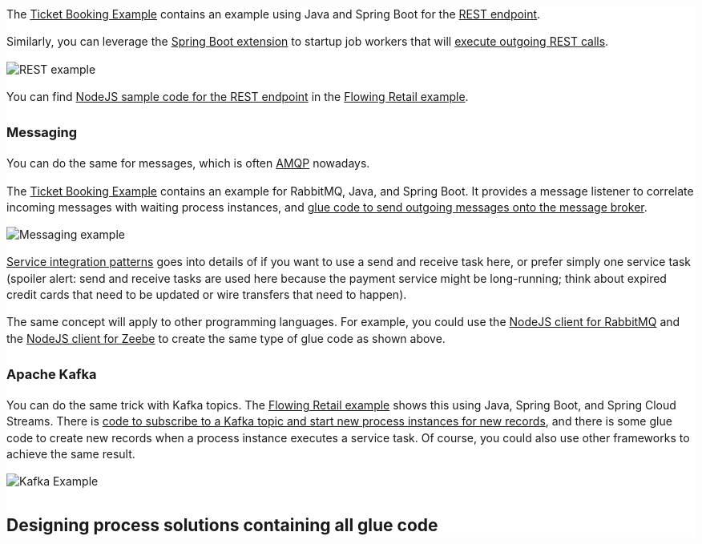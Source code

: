 The [Ticket Booking Example](https://github.com/berndruecker/ticket-booking-camunda-cloud) contains an example using Java and Spring Boot for the [REST endpoint](https://github.com/berndruecker/ticket-booking-camunda-cloud/blob/master/booking-service-java/src/main/java/io/berndruecker/ticketbooking/rest/TicketBookingRestController.java#L35).

Similarly, you can leverage the [Spring Boot extension](https://github.com/zeebe-io/spring-zeebe/) to startup job workers that will [execute outgoing REST calls](https://github.com/berndruecker/ticket-booking-camunda-cloud/blob/master/booking-service-java/src/main/java/io/berndruecker/ticketbooking/adapter/GenerateTicketAdapter.java#L29).

![REST example](connecting-the-workflow-engine-with-your-world-assets/rest-example.png)

You can find [NodeJS sample code for the REST endpoint](https://github.com/berndruecker/flowing-retail/blob/master/zeebe/nodejs/nestjs-zeebe/checkout/src/app.controller.ts) in the [Flowing Retail example](https://github.com/berndruecker/flowing-retail).

### Messaging

You can do the same for messages, which is often [AMQP](https://en.wikipedia.org/wiki/Advanced_Message_Queuing_Protocol) nowadays.

The [Ticket Booking Example](https://github.com/berndruecker/ticket-booking-camunda-cloud) contains an example for RabbitMQ, Java, and Spring Boot. It provides a message listener to correlate incoming messages with waiting process instances, and [glue code to send outgoing messages onto the message broker](https://github.com/berndruecker/ticket-booking-camunda-cloud/blob/master/booking-service-java/src/main/java/io/berndruecker/ticketbooking/adapter/RetrievePaymentAdapter.java).

![Messaging example](connecting-the-workflow-engine-with-your-world-assets/messaging-example.png)

[Service integration patterns](../service-integration-patterns/) goes into details of if you want to use a send and receive task here, or prefer simply one service task (spoiler alert: send and receive tasks are used here because the payment service might be long-running; think about expired credit cards that need to be updated or wire transfers that need to happen).

The same concept will apply to other programming languages. For example, you could use the [NodeJS client for RabbitMQ](https://www.rabbitmq.com/tutorials/tutorial-one-javascript.html) and the [NodeJS client for Zeebe](https://github.com/camunda-community-hub/zeebe-client-node-js) to create the same type of glue code as shown above.

### Apache Kafka

You can do the same trick with Kafka topics. The [Flowing Retail example](https://github.com/berndruecker/flowing-retail) shows this using Java, Spring Boot, and Spring Cloud Streams. There is [code to subscribe to a Kafka topic and start new process instances for new records](https://github.com/berndruecker/flowing-retail/blob/master/kafka/java/order-zeebe/src/main/java/io/flowing/retail/kafka/order/messages/MessageListener.java#L39), and there is some glue code to create new records when a process instance executes a service task. Of course, you could also use other frameworks to achieve the same result.

![Kafka Example](connecting-the-workflow-engine-with-your-world-assets/kafka-example.png)

## Designing process solutions containing all glue code
